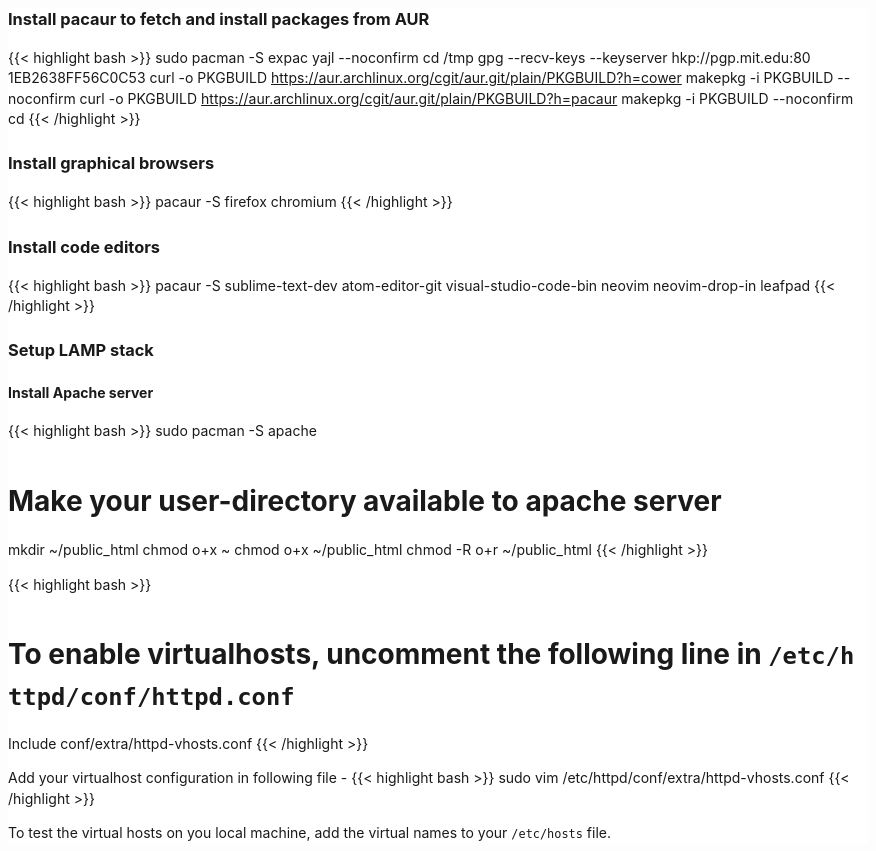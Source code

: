 ### Install pacaur to fetch and install packages from AUR
{{< highlight bash >}}
sudo pacman -S expac yajl --noconfirm
cd /tmp
gpg --recv-keys --keyserver hkp://pgp.mit.edu:80 1EB2638FF56C0C53
curl -o PKGBUILD https://aur.archlinux.org/cgit/aur.git/plain/PKGBUILD?h=cower
makepkg -i PKGBUILD --noconfirm
curl -o PKGBUILD https://aur.archlinux.org/cgit/aur.git/plain/PKGBUILD?h=pacaur
makepkg -i PKGBUILD --noconfirm
cd
{{< /highlight >}}

### Install graphical browsers
{{< highlight bash >}}
pacaur -S firefox chromium
{{< /highlight >}}

### Install code editors
{{< highlight bash >}}
pacaur -S sublime-text-dev atom-editor-git visual-studio-code-bin neovim neovim-drop-in leafpad
{{< /highlight >}}

### Setup LAMP stack

#### Install Apache server
{{< highlight bash >}}
sudo pacman -S apache

# Make your user-directory available to apache server
mkdir ~/public_html
chmod o+x ~
chmod o+x ~/public_html
chmod -R o+r ~/public_html
{{< /highlight >}}

{{< highlight bash >}}
# To enable virtualhosts, uncomment the following line in `/etc/httpd/conf/httpd.conf`
Include conf/extra/httpd-vhosts.conf
{{< /highlight >}}

Add your virtualhost configuration in following file -
{{< highlight bash >}}
sudo vim /etc/httpd/conf/extra/httpd-vhosts.conf
{{< /highlight >}}

To test the virtual hosts on you local machine, add the virtual names to your `/etc/hosts` file.

